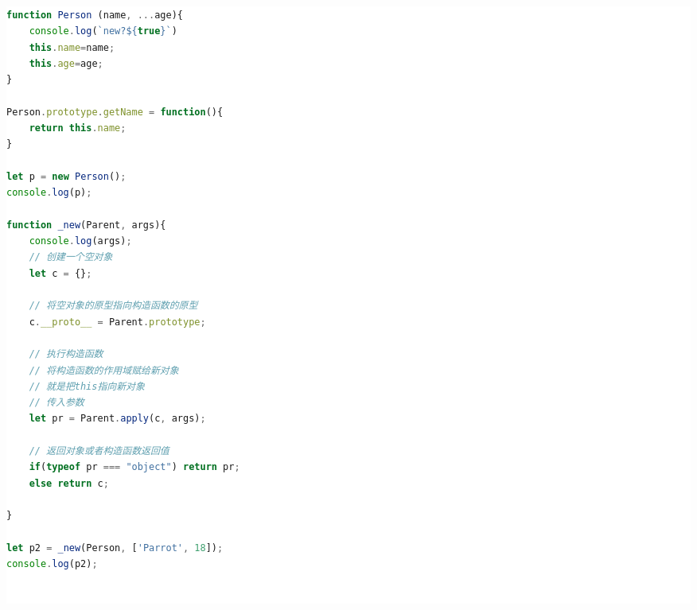 ```javascript
function Person (name, ...age){
    console.log(`new?${true}`)
    this.name=name;
    this.age=age;
}

Person.prototype.getName = function(){
    return this.name;
}

let p = new Person();
console.log(p);

function _new(Parent, args){
    console.log(args);
    // 创建一个空对象
    let c = {};

    // 将空对象的原型指向构造函数的原型
    c.__proto__ = Parent.prototype;

    // 执行构造函数
    // 将构造函数的作用域赋给新对象
    // 就是把this指向新对象
    // 传入参数
    let pr = Parent.apply(c, args);

    // 返回对象或者构造函数返回值
    if(typeof pr === "object") return pr;
    else return c;

}

let p2 = _new(Person, ['Parrot', 18]);
console.log(p2);




```









